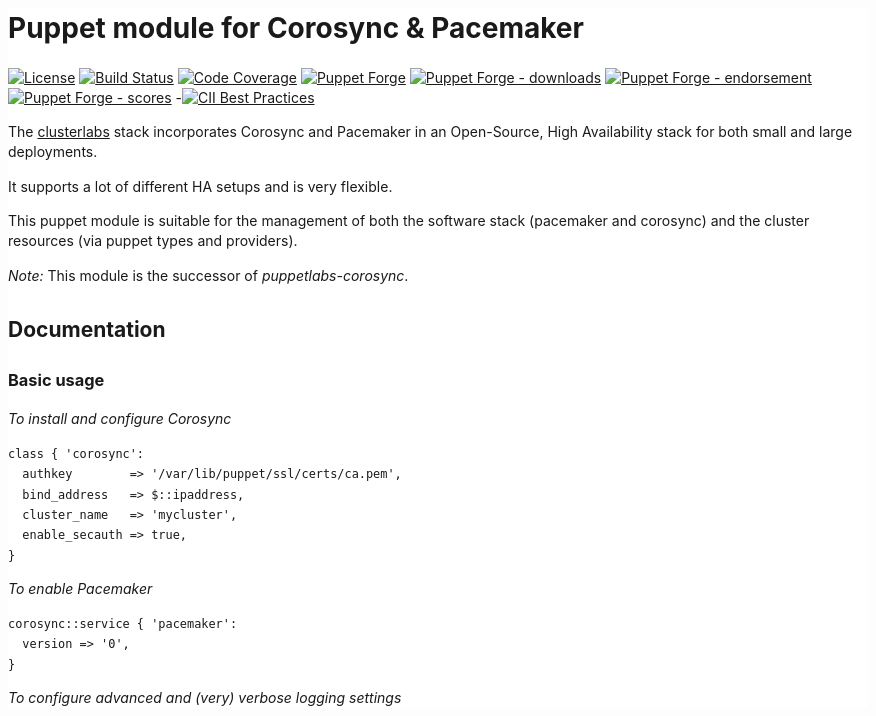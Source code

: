 # Puppet module for Corosync & Pacemaker

[![License](https://img.shields.io/github/license/voxpupuli/puppet-corosync.svg)](https://github.com/voxpupuli/puppet-corosync/blob/master/LICENSE)
[![Build Status](https://travis-ci.org/voxpupuli/puppet-corosync.svg?branch=master)](https://travis-ci.org/voxpupuli/puppet-corosync)
[![Code Coverage](https://coveralls.io/repos/github/voxpupuli/puppet-corosync/badge.svg?branch=master)](https://coveralls.io/github/voxpupuli/puppet-corosync)
[![Puppet Forge](https://img.shields.io/puppetforge/v/puppet/corosync.svg)](https://forge.puppetlabs.com/puppet/corosync)
[![Puppet Forge - downloads](https://img.shields.io/puppetforge/dt/puppet/corosync.svg)](https://forge.puppetlabs.com/puppet/corosync)
[![Puppet Forge - endorsement](https://img.shields.io/puppetforge/e/puppet/corosync.svg)](https://forge.puppetlabs.com/puppet/corosync)
[![Puppet Forge - scores](https://img.shields.io/puppetforge/f/puppet/corosync.svg)](https://forge.puppetlabs.com/puppet/corosync)
-[![CII Best Practices](https://bestpractices.coreinfrastructure.org/projects/533/badge)](https://bestpractices.coreinfrastructure.org/projects/533)

The [clusterlabs][cl] stack incorporates Corosync and Pacemaker in an
Open-Source, High Availability stack for both small and large deployments.

It supports a lot of different HA setups and is very flexible.

This puppet module is suitable for the management of both the software stack
(pacemaker and corosync) and the cluster resources (via puppet types and
providers).

*Note:* This module is the successor of *puppetlabs-corosync*.

[cl]:http://clusterlabs.org/

## Documentation

### Basic usage

*To install and configure Corosync*

```puppet
class { 'corosync':
  authkey        => '/var/lib/puppet/ssl/certs/ca.pem',
  bind_address   => $::ipaddress,
  cluster_name   => 'mycluster',
  enable_secauth => true,
}
```

*To enable Pacemaker*

```puppet
corosync::service { 'pacemaker':
  version => '0',
}
```
*To configure advanced and (very) verbose logging settings*
